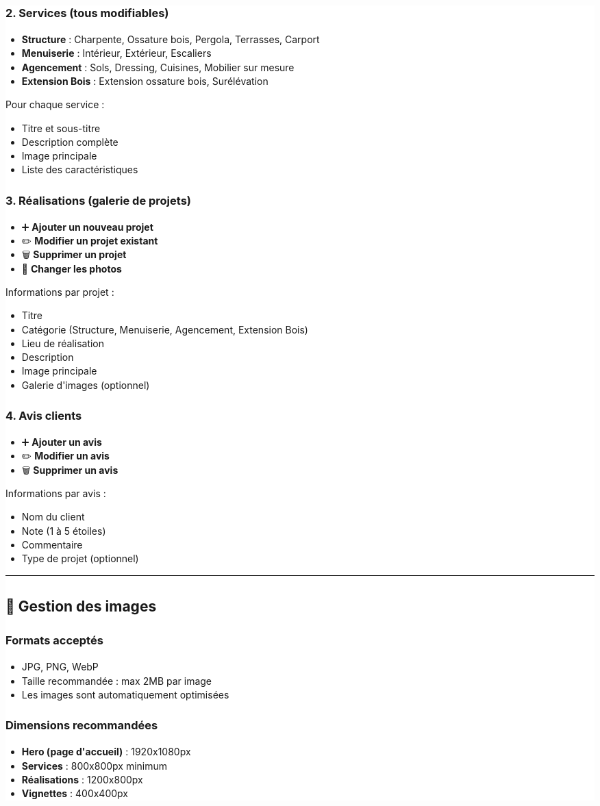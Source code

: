 ### 2. Services (tous modifiables)
- **Structure** : Charpente, Ossature bois, Pergola, Terrasses, Carport
- **Menuiserie** : Intérieur, Extérieur, Escaliers
- **Agencement** : Sols, Dressing, Cuisines, Mobilier sur mesure
- **Extension Bois** : Extension ossature bois, Surélévation

Pour chaque service :
- Titre et sous-titre
- Description complète
- Image principale
- Liste des caractéristiques

### 3. Réalisations (galerie de projets)
- ➕ **Ajouter un nouveau projet**
- ✏️ **Modifier un projet existant**
- 🗑️ **Supprimer un projet**
- 📸 **Changer les photos**

Informations par projet :
- Titre
- Catégorie (Structure, Menuiserie, Agencement, Extension Bois)
- Lieu de réalisation
- Description
- Image principale
- Galerie d'images (optionnel)

### 4. Avis clients
- ➕ **Ajouter un avis**
- ✏️ **Modifier un avis**
- 🗑️ **Supprimer un avis**

Informations par avis :
- Nom du client
- Note (1 à 5 étoiles)
- Commentaire
- Type de projet (optionnel)

---

## 📸 Gestion des images

### Formats acceptés
- JPG, PNG, WebP
- Taille recommandée : max 2MB par image
- Les images sont automatiquement optimisées

### Dimensions recommandées
- **Hero (page d'accueil)** : 1920x1080px
- **Services** : 800x800px minimum
- **Réalisations** : 1200x800px
- **Vignettes** : 400x400px
